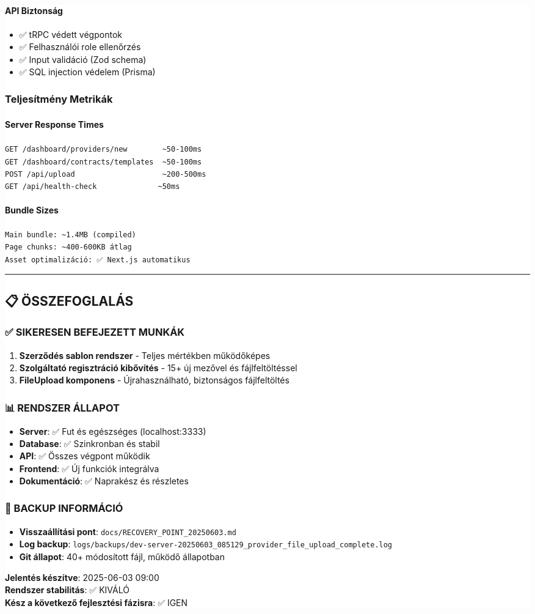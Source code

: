 #### API Biztonság
- ✅ tRPC védett végpontok
- ✅ Felhasználói role ellenőrzés
- ✅ Input validáció (Zod schema)
- ✅ SQL injection védelem (Prisma)

### Teljesítmény Metrikák

#### Server Response Times
```
GET /dashboard/providers/new        ~50-100ms
GET /dashboard/contracts/templates  ~50-100ms  
POST /api/upload                    ~200-500ms
GET /api/health-check              ~50ms
```

#### Bundle Sizes
```
Main bundle: ~1.4MB (compiled)
Page chunks: ~400-600KB átlag
Asset optimalizáció: ✅ Next.js automatikus
```

---

## 📋 ÖSSZEFOGLALÁS

### ✅ SIKERESEN BEFEJEZETT MUNKÁK
1. **Szerződés sablon rendszer** - Teljes mértékben működőképes
2. **Szolgáltató regisztráció kibővítés** - 15+ új mezővel és fájlfeltöltéssel
3. **FileUpload komponens** - Újrahasználható, biztonságos fájlfeltöltés

### 📊 RENDSZER ÁLLAPOT
- **Server**: ✅ Fut és egészséges (localhost:3333)
- **Database**: ✅ Szinkronban és stabil
- **API**: ✅ Összes végpont működik  
- **Frontend**: ✅ Új funkciók integrálva
- **Dokumentáció**: ✅ Naprakész és részletes

### 💾 BACKUP INFORMÁCIÓ
- **Visszaállítási pont**: `docs/RECOVERY_POINT_20250603.md`
- **Log backup**: `logs/backups/dev-server-20250603_085129_provider_file_upload_complete.log`
- **Git állapot**: 40+ módosított fájl, működő állapotban

**Jelentés készítve**: 2025-06-03 09:00  
**Rendszer stabilitás**: ✅ KIVÁLÓ  
**Kész a következő fejlesztési fázisra**: ✅ IGEN